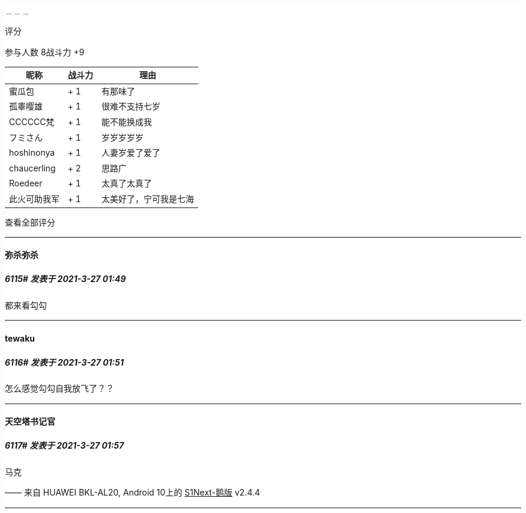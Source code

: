 
﹍﹍﹍

评分


 参与人数 8战斗力 +9

|昵称|战斗力|理由|
|----|---|---|
| 蜜瓜包| + 1|有那味了|
| 孤睾嘤雄| + 1|很难不支持七岁|
| CCCCCC梵| + 1|能不能换成我|
| フミさん| + 1|岁岁岁岁岁|
| hoshinonya| + 1|人妻岁爱了爱了|
| chaucerling| + 2|思路广|
| Roedeer| + 1|太真了太真了|
| 此火可助我军| + 1|太美好了，宁可我是七海|


查看全部评分


-----

####  弥杀弥杀  
##### 6115#       发表于 2021-3-27 01:49


都来看勾勾


-----

####  tewaku  
##### 6116#       发表于 2021-3-27 01:51


怎么感觉勾勾自我放飞了？？


-----

####  天空塔书记官  
##### 6117#       发表于 2021-3-27 01:57


马克

—— 来自 HUAWEI BKL-AL20, Android 10上的 [S1Next-鹅版](https://github.com/ykrank/S1-Next/releases) v2.4.4


-----
